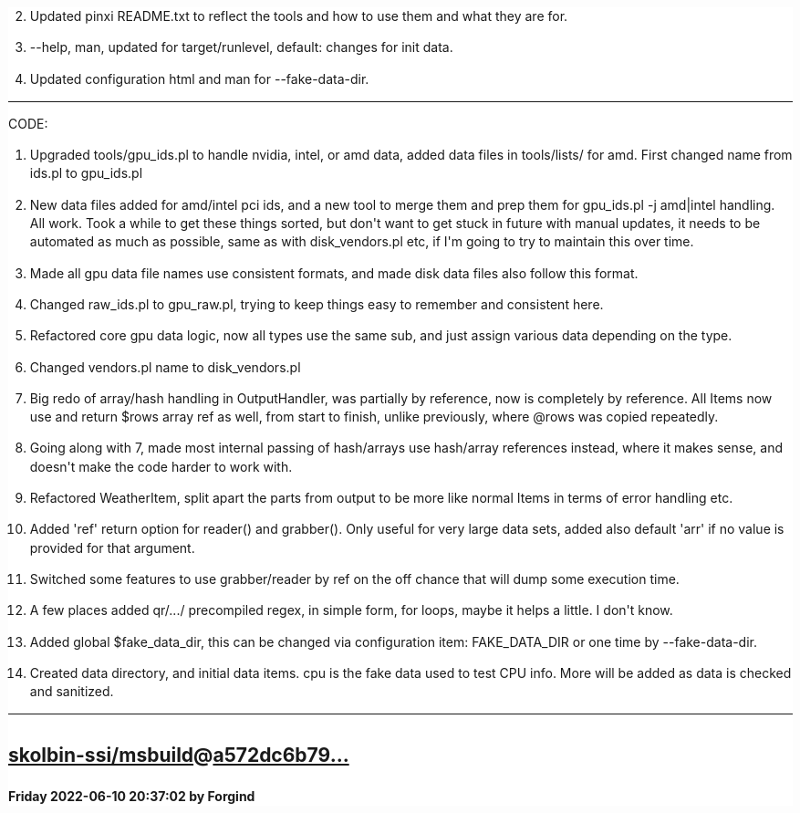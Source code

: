 2. Updated pinxi README.txt to reflect the tools and how to use them and what
they are for.

3. --help, man, updated for target/runlevel, default: changes for init data.

4. Updated configuration html and man for --fake-data-dir.

--------------------------------------------------------------------------------
CODE:

1. Upgraded tools/gpu_ids.pl to handle nvidia, intel, or amd data, added data
files in tools/lists/ for amd. First changed name from ids.pl to gpu_ids.pl

2. New data files added for amd/intel pci ids, and a new tool to merge them and
prep them for gpu_ids.pl -j amd|intel handling. All work. Took a while to get
these things sorted, but don't want to get stuck in future with manual updates,
it needs to be automated as much as possible, same as with disk_vendors.pl etc,
if I'm going to try to maintain this over time.

3. Made all gpu data file names use consistent formats, and made disk data files
also follow this format.

4. Changed raw_ids.pl to gpu_raw.pl, trying to keep things easy to remember and
consistent here.

5. Refactored core gpu data logic, now all types use the same sub, and just
assign various data depending on the type.

6. Changed vendors.pl name to disk_vendors.pl

7. Big redo of array/hash handling in OutputHandler, was partially by reference,
now is completely by reference. All Items now use and return $rows array ref as
well, from start to finish, unlike previously, where @rows was copied
repeatedly.

8. Going along with 7, made most internal passing of hash/arrays use hash/array
references instead, where it makes sense, and doesn't make the code harder to
work with.

9. Refactored WeatherItem, split apart the parts from output to be more like
normal Items in terms of error handling etc.

10. Added 'ref' return option for reader() and grabber(). Only useful for very
large data sets, added also default 'arr' if no value is provided for that
argument.

11. Switched some features to use grabber/reader by ref on the off chance that
will dump some execution time.

12. A few places added qr/.../ precompiled regex, in simple form, for loops,
maybe it helps a little. I don't know.

13. Added global $fake_data_dir, this can be changed via configuration item:
FAKE_DATA_DIR or one time by --fake-data-dir.

14. Created data directory, and initial data items. cpu is the fake data used to
test CPU info. More will be added as data is checked and sanitized.

---
## [skolbin-ssi/msbuild](https://github.com/skolbin-ssi/msbuild)@[a572dc6b79...](https://github.com/skolbin-ssi/msbuild/commit/a572dc6b796aec7d028e53aa24a82a059e47edfa)
#### Friday 2022-06-10 20:37:02 by Forgind

